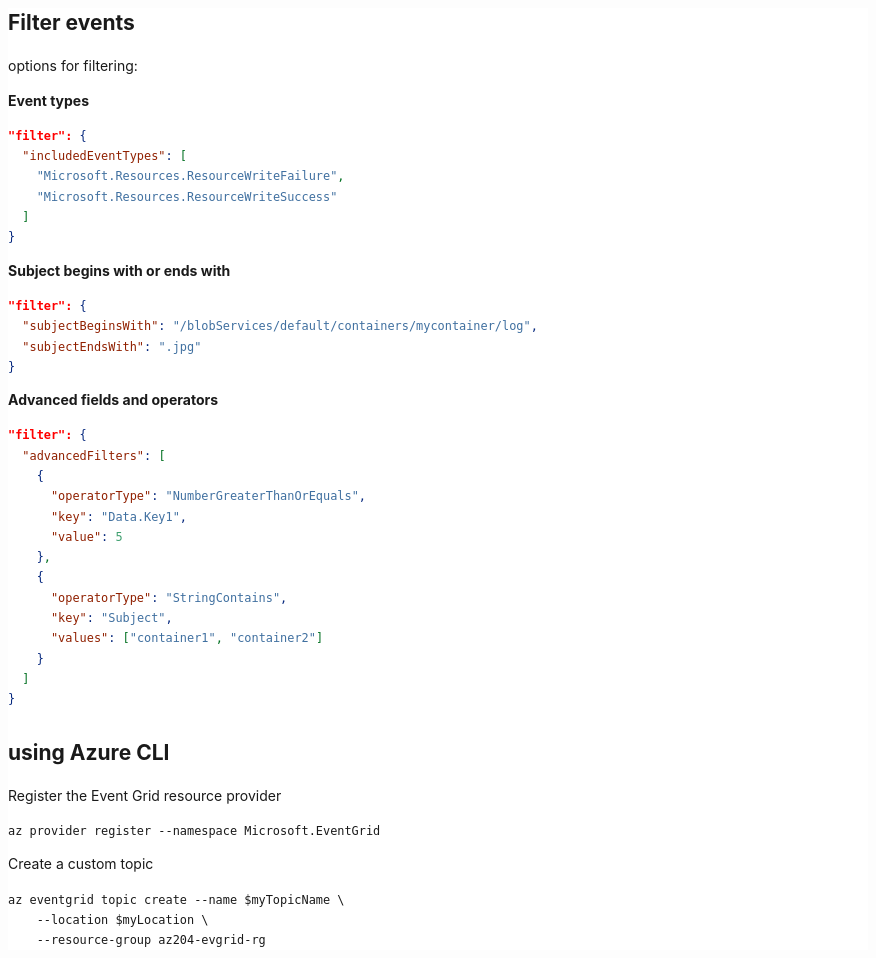 ## Filter events

options for filtering:

**Event types**

```json
"filter": {
  "includedEventTypes": [
    "Microsoft.Resources.ResourceWriteFailure",
    "Microsoft.Resources.ResourceWriteSuccess"
  ]
}
```

**Subject begins with or ends with**

```json
"filter": {
  "subjectBeginsWith": "/blobServices/default/containers/mycontainer/log",
  "subjectEndsWith": ".jpg"
}
```

**Advanced fields and operators**

```json
"filter": {
  "advancedFilters": [
    {
      "operatorType": "NumberGreaterThanOrEquals",
      "key": "Data.Key1",
      "value": 5
    },
    {
      "operatorType": "StringContains",
      "key": "Subject",
      "values": ["container1", "container2"]
    }
  ]
}
```

## using Azure CLI

Register the Event Grid resource provider

```
az provider register --namespace Microsoft.EventGrid
```

Create a custom topic

```
az eventgrid topic create --name $myTopicName \
    --location $myLocation \
    --resource-group az204-evgrid-rg
```
